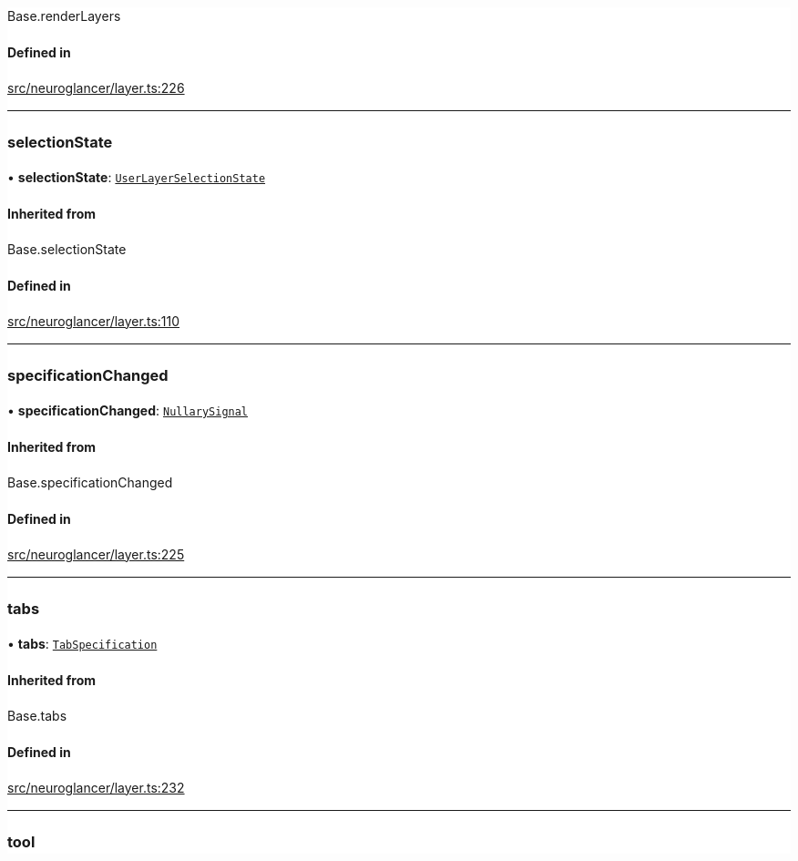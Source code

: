 Base.renderLayers

#### Defined in

[src/neuroglancer/layer.ts:226](https://github.com/ActiveBrainAtlas2/neuroglancer/blob/034b457d/src/neuroglancer/layer.ts#L226)

___

### selectionState

• **selectionState**: [`UserLayerSelectionState`](../interfaces/neuroglancer_layer.UserLayerSelectionState.md)

#### Inherited from

Base.selectionState

#### Defined in

[src/neuroglancer/layer.ts:110](https://github.com/ActiveBrainAtlas2/neuroglancer/blob/034b457d/src/neuroglancer/layer.ts#L110)

___

### specificationChanged

• **specificationChanged**: [`NullarySignal`](neuroglancer_util_signal.NullarySignal.md)

#### Inherited from

Base.specificationChanged

#### Defined in

[src/neuroglancer/layer.ts:225](https://github.com/ActiveBrainAtlas2/neuroglancer/blob/034b457d/src/neuroglancer/layer.ts#L225)

___

### tabs

• **tabs**: [`TabSpecification`](neuroglancer_widget_tab_view.TabSpecification.md)

#### Inherited from

Base.tabs

#### Defined in

[src/neuroglancer/layer.ts:232](https://github.com/ActiveBrainAtlas2/neuroglancer/blob/034b457d/src/neuroglancer/layer.ts#L232)

___

### tool
